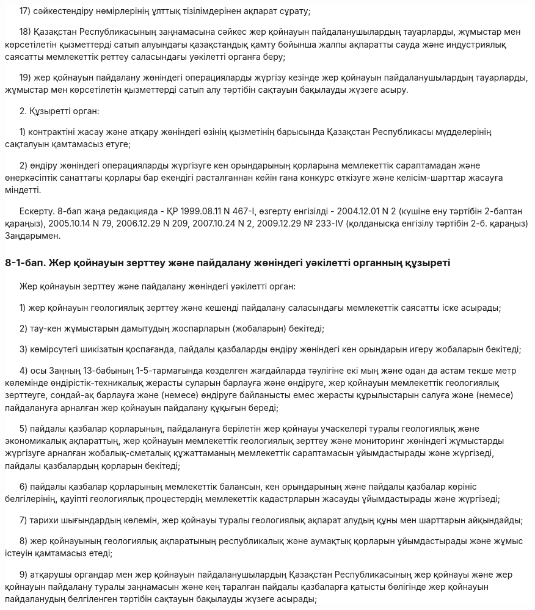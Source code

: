       17) сәйкестендіру нөмірлерінің ұлттық тізілімдерінен ақпарат сұрату;

      18) Қазақстан Республикасының заңнамасына сәйкес жер қойнауын пайдаланушылардың тауарларды, жұмыстар мен көрсетілетін қызметтерді сатып алуындағы қазақстандық қамту бойынша жалпы ақпаратты сауда және индустриялық саясатты мемлекеттік реттеу саласындағы уәкілетті органға беру;

      19) жер қойнауын пайдалану жөніндегі операцияларды жүргізу кезінде жер қойнауын пайдаланушылардың тауарларды, жұмыстар мен көрсетілетін қызметтерді сатып алу тәртібін сақтауын бақылауды жүзеге асыру.

      2. Құзыреттi орган:

      1) контрактiнi жасау және атқару жөнiндегi өзiнiң қызметiнiң барысында Қазақстан Республикасы мүдделерiнiң сақталуын қамтамасыз етуге;

      2) өндiру жөнiндегi операцияларды жүргiзуге кен орындарының қорларына мемлекеттiк сараптамадан және өнеркәсiптiк санаттағы қорлары бар екендiгi расталғаннан кейiн ғана конкурс өткiзуге және келiсiм-шарттар жасауға мiндеттi.

      Ескерту. 8-бап жаңа редакцияда - ҚР 1999.08.11 N 467-I, өзгерту енгізілді - 2004.12.01 N 2 (күшіне ену тәртібін 2-баптан қараңыз), 2005.10.14 N 79, 2006.12.29 N 209, 2007.10.24 N 2, 2009.12.29 № 233-IV (қолданысқа енгізілу тәртібін 2-б. қараңыз) Заңдарымен.

### 8-1-бап. Жер қойнауын зерттеу және пайдалану жөнiндегi уәкiлеттi органның құзыретi

      Жер қойнауын зерттеу және пайдалану жөнiндегi уәкiлеттi орган:

      1) жер қойнауын геологиялық зерттеу және кешендi пайдалану саласындағы мемлекеттiк саясатты iске асырады;

      2) тау-кен жұмыстарын дамытудың жоспарларын (жобаларын) бекiтедi;

      3) көмiрсутегi шикiзатын қоспағанда, пайдалы қазбаларды өндiру жөнiндегi кен орындарын игеру жобаларын бекiтедi;

      4) осы Заңның 13-бабының 1-5-тармағында көзделген жағдайларда тәулiгiне екi мың және одан да астам текше метр көлемiнде өндiрiстiк-техникалық жерасты суларын барлауға және өндiруге, жер қойнауын мемлекеттiк геологиялық зерттеуге, сондай-ақ барлауға және (немесе) өндiруге байланысты емес жерасты құрылыстарын салуға және (немесе) пайдалануға арналған жер қойнауын пайдалану құқығын бередi;

      5) пайдалы қазбалар қорларының, пайдалануға берiлетiн жер қойнауы учаскелерi туралы геологиялық және экономикалық ақпараттың, жер қойнауын мемлекеттiк геологиялық зерттеу және мониторинг жөнiндегi жұмыстарды жүргiзуге арналған жобалық-сметалық құжаттаманың мемлекеттік сараптамасын ұйымдастырады және жүргiзедi, пайдалы қазбалардың қорларын бекiтедi;

      6) пайдалы қазбалар қорларының мемлекеттiк балансын, кен орындарының және пайдалы қазбалар көрiнiс белгілерiнiң, қауiпті геологиялық процестердiң мемлекеттік кадастрларын жасауды ұйымдастырады және жүргізедi;

      7) тарихи шығындардың көлемiн, жер қойнауы туралы геологиялық ақпарат алудың құны мен шарттарын айқындайды;

      8) жер қойнауының геологиялық ақпаратының республикалық және аумақтық қорларын ұйымдастырады және жұмыс iстеуiн қамтамасыз етеді;

      9) атқарушы органдар мен жер қойнауын пайдаланушылардың Қазақстан Республикасының жер қойнауы және жер қойнауын пайдалану туралы заңнамасын және кең таралған пайдалы қазбаларға қатысты бөлiгiнде жер қойнауын пайдаланудың белгiленген тәртiбiн сақтауын бақылауды жүзеге асырады;
